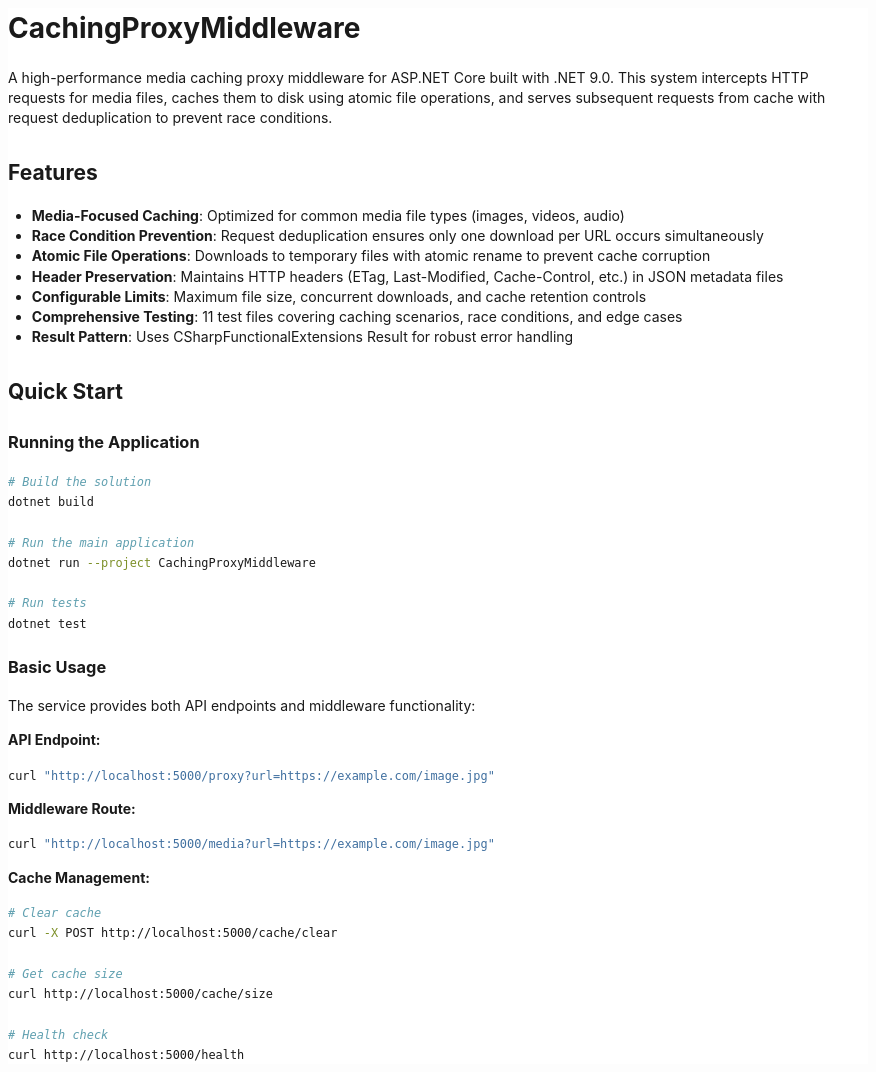 # CachingProxyMiddleware

A high-performance media caching proxy middleware for ASP.NET Core built with .NET 9.0. This system intercepts HTTP requests for media files, caches them to disk using atomic file operations, and serves subsequent requests from cache with request deduplication to prevent race conditions.

## Features

- **Media-Focused Caching**: Optimized for common media file types (images, videos, audio)
- **Race Condition Prevention**: Request deduplication ensures only one download per URL occurs simultaneously
- **Atomic File Operations**: Downloads to temporary files with atomic rename to prevent cache corruption
- **Header Preservation**: Maintains HTTP headers (ETag, Last-Modified, Cache-Control, etc.) in JSON metadata files
- **Configurable Limits**: Maximum file size, concurrent downloads, and cache retention controls
- **Comprehensive Testing**: 11 test files covering caching scenarios, race conditions, and edge cases
- **Result Pattern**: Uses CSharpFunctionalExtensions Result<T> for robust error handling

## Quick Start

### Running the Application

```bash
# Build the solution
dotnet build

# Run the main application
dotnet run --project CachingProxyMiddleware

# Run tests
dotnet test
```

### Basic Usage

The service provides both API endpoints and middleware functionality:

**API Endpoint:**
```bash
curl "http://localhost:5000/proxy?url=https://example.com/image.jpg"
```

**Middleware Route:**
```bash
curl "http://localhost:5000/media?url=https://example.com/image.jpg"
```

**Cache Management:**
```bash
# Clear cache
curl -X POST http://localhost:5000/cache/clear

# Get cache size
curl http://localhost:5000/cache/size

# Health check
curl http://localhost:5000/health
```

